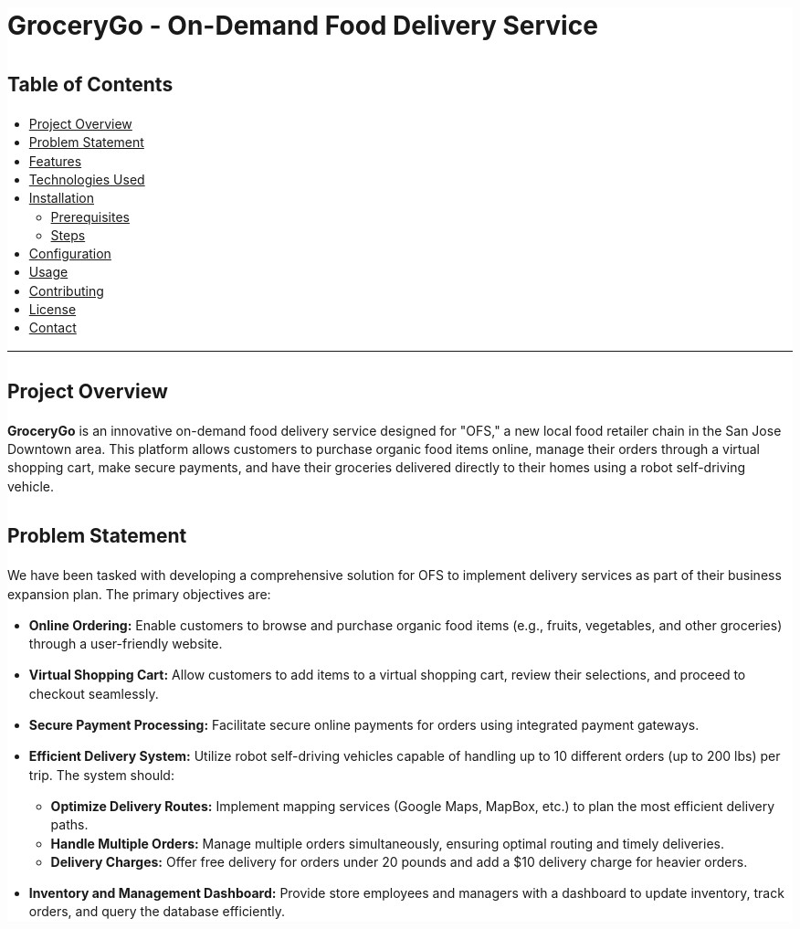 # GroceryGo - On-Demand Food Delivery Service

## Table of Contents

- [Project Overview](#project-overview)
- [Problem Statement](#problem-statement)
- [Features](#features)
- [Technologies Used](#technologies-used)
- [Installation](#installation)
  - [Prerequisites](#prerequisites)
  - [Steps](#steps)
- [Configuration](#configuration)
- [Usage](#usage)
- [Contributing](#contributing)
- [License](#license)
- [Contact](#contact)

---

## Project Overview

**GroceryGo** is an innovative on-demand food delivery service designed for "OFS," a new local food retailer chain in the San Jose Downtown area. This platform allows customers to purchase organic food items online, manage their orders through a virtual shopping cart, make secure payments, and have their groceries delivered directly to their homes using a robot self-driving vehicle.

## Problem Statement

We have been tasked with developing a comprehensive solution for OFS to implement delivery services as part of their business expansion plan. The primary objectives are:

- **Online Ordering:** Enable customers to browse and purchase organic food items (e.g., fruits, vegetables, and other groceries) through a user-friendly website.
  
- **Virtual Shopping Cart:** Allow customers to add items to a virtual shopping cart, review their selections, and proceed to checkout seamlessly.
  
- **Secure Payment Processing:** Facilitate secure online payments for orders using integrated payment gateways.
  
- **Efficient Delivery System:** Utilize robot self-driving vehicles capable of handling up to 10 different orders (up to 200 lbs) per trip. The system should:
  - **Optimize Delivery Routes:** Implement mapping services (Google Maps, MapBox, etc.) to plan the most efficient delivery paths.
  - **Handle Multiple Orders:** Manage multiple orders simultaneously, ensuring optimal routing and timely deliveries.
  - **Delivery Charges:** Offer free delivery for orders under 20 pounds and add a $10 delivery charge for heavier orders.
  
- **Inventory and Management Dashboard:** Provide store employees and managers with a dashboard to update inventory, track orders, and query the database efficiently.
  